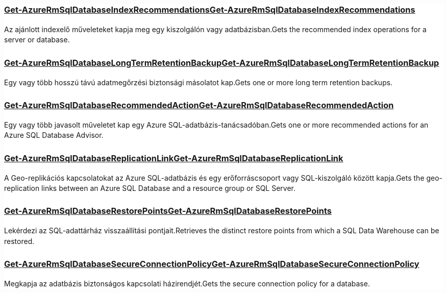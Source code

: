 ### [<span data-ttu-id="03453-137">Get-AzureRmSqlDatabaseIndexRecommendations</span><span class="sxs-lookup"><span data-stu-id="03453-137">Get-AzureRmSqlDatabaseIndexRecommendations</span></span>](Get-AzureRmSqlDatabaseIndexRecommendations.md)
<span data-ttu-id="03453-138">Az ajánlott indexelő műveleteket kapja meg egy kiszolgálón vagy adatbázisban.</span><span class="sxs-lookup"><span data-stu-id="03453-138">Gets the recommended index operations for a server or database.</span></span>

### [<span data-ttu-id="03453-139">Get-AzureRmSqlDatabaseLongTermRetentionBackup</span><span class="sxs-lookup"><span data-stu-id="03453-139">Get-AzureRmSqlDatabaseLongTermRetentionBackup</span></span>](Get-AzureRmSqlDatabaseLongTermRetentionBackup.md)
<span data-ttu-id="03453-140">Egy vagy több hosszú távú adatmegőrzési biztonsági másolatot kap.</span><span class="sxs-lookup"><span data-stu-id="03453-140">Gets one or more long term retention backups.</span></span>

### [<span data-ttu-id="03453-141">Get-AzureRmSqlDatabaseRecommendedAction</span><span class="sxs-lookup"><span data-stu-id="03453-141">Get-AzureRmSqlDatabaseRecommendedAction</span></span>](Get-AzureRmSqlDatabaseRecommendedAction.md)
<span data-ttu-id="03453-142">Egy vagy több javasolt műveletet kap egy Azure SQL-adatbázis-tanácsadóban.</span><span class="sxs-lookup"><span data-stu-id="03453-142">Gets one or more recommended actions for an Azure SQL Database Advisor.</span></span>

### [<span data-ttu-id="03453-143">Get-AzureRmSqlDatabaseReplicationLink</span><span class="sxs-lookup"><span data-stu-id="03453-143">Get-AzureRmSqlDatabaseReplicationLink</span></span>](Get-AzureRmSqlDatabaseReplicationLink.md)
<span data-ttu-id="03453-144">A Geo-replikációs kapcsolatokat az Azure SQL-adatbázis és egy erőforráscsoport vagy SQL-kiszolgáló között kapja.</span><span class="sxs-lookup"><span data-stu-id="03453-144">Gets the geo-replication links between an Azure SQL Database and a resource group or SQL Server.</span></span>

### [<span data-ttu-id="03453-145">Get-AzureRmSqlDatabaseRestorePoints</span><span class="sxs-lookup"><span data-stu-id="03453-145">Get-AzureRmSqlDatabaseRestorePoints</span></span>](Get-AzureRmSqlDatabaseRestorePoints.md)
<span data-ttu-id="03453-146">Lekérdezi az SQL-adattárház visszaállítási pontjait.</span><span class="sxs-lookup"><span data-stu-id="03453-146">Retrieves the distinct restore points from which a SQL Data Warehouse can be restored.</span></span>

### [<span data-ttu-id="03453-147">Get-AzureRmSqlDatabaseSecureConnectionPolicy</span><span class="sxs-lookup"><span data-stu-id="03453-147">Get-AzureRmSqlDatabaseSecureConnectionPolicy</span></span>](Get-AzureRmSqlDatabaseSecureConnectionPolicy.md)
<span data-ttu-id="03453-148">Megkapja az adatbázis biztonságos kapcsolati házirendjét.</span><span class="sxs-lookup"><span data-stu-id="03453-148">Gets the secure connection policy for a database.</span></span>
